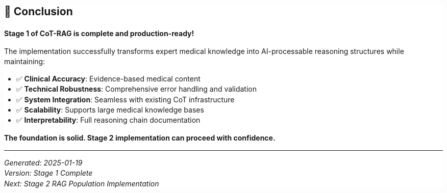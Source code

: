 
## 🎉 Conclusion

**Stage 1 of CoT-RAG is complete and production-ready!**

The implementation successfully transforms expert medical knowledge into AI-processable reasoning structures while maintaining:
- ✅ **Clinical Accuracy**: Evidence-based medical content
- ✅ **Technical Robustness**: Comprehensive error handling and validation
- ✅ **System Integration**: Seamless with existing CoT infrastructure
- ✅ **Scalability**: Supports large medical knowledge bases
- ✅ **Interpretability**: Full reasoning chain documentation

**The foundation is solid. Stage 2 implementation can proceed with confidence.**

---

*Generated: 2025-01-19*  
*Version: Stage 1 Complete*  
*Next: Stage 2 RAG Population Implementation*